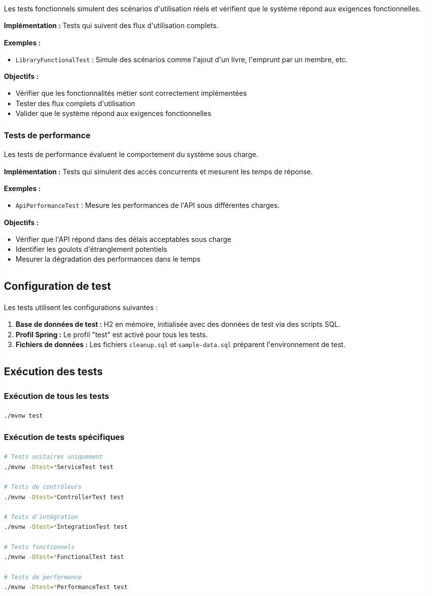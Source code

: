 Les tests fonctionnels simulent des scénarios d'utilisation réels et vérifient que le système répond aux exigences fonctionnelles.

**Implémentation :** Tests qui suivent des flux d'utilisation complets.

**Exemples :**
- `LibraryFunctionalTest` : Simule des scénarios comme l'ajout d'un livre, l'emprunt par un membre, etc.

**Objectifs :**
- Vérifier que les fonctionnalités métier sont correctement implémentées
- Tester des flux complets d'utilisation
- Valider que le système répond aux exigences fonctionnelles

### Tests de performance

Les tests de performance évaluent le comportement du système sous charge.

**Implémentation :** Tests qui simulent des accès concurrents et mesurent les temps de réponse.

**Exemples :**
- `ApiPerformanceTest` : Mesure les performances de l'API sous différentes charges.

**Objectifs :**
- Vérifier que l'API répond dans des délais acceptables sous charge
- Identifier les goulots d'étranglement potentiels
- Mesurer la dégradation des performances dans le temps

## Configuration de test

Les tests utilisent les configurations suivantes :

1. **Base de données de test :** H2 en mémoire, initialisée avec des données de test via des scripts SQL.
2. **Profil Spring :** Le profil "test" est activé pour tous les tests.
3. **Fichiers de données :** Les fichiers `cleanup.sql` et `sample-data.sql` préparent l'environnement de test.

## Exécution des tests

### Exécution de tous les tests

```bash
./mvnw test
```

### Exécution de tests spécifiques

```bash
# Tests unitaires uniquement
./mvnw -Dtest=*ServiceTest test

# Tests de contrôleurs
./mvnw -Dtest=*ControllerTest test

# Tests d'intégration
./mvnw -Dtest=*IntegrationTest test

# Tests fonctionnels
./mvnw -Dtest=*FunctionalTest test

# Tests de performance
./mvnw -Dtest=*PerformanceTest test
```
